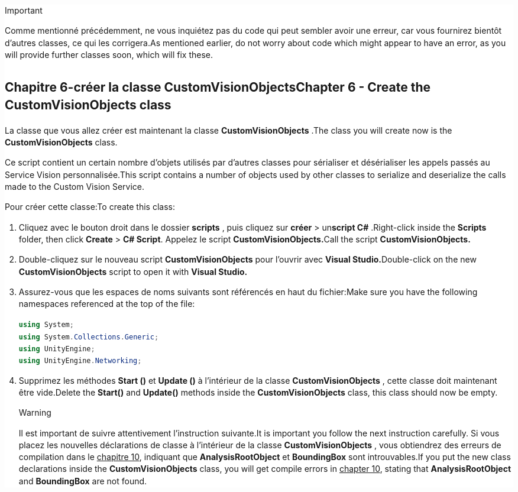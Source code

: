 > [!IMPORTANT]
> <span data-ttu-id="e9a10-307">Comme mentionné précédemment, ne vous inquiétez pas du code qui peut sembler avoir une erreur, car vous fournirez bientôt d’autres classes, ce qui les corrigera.</span><span class="sxs-lookup"><span data-stu-id="e9a10-307">As mentioned earlier, do not worry about code which might appear to have an error, as you will provide further classes soon, which will fix these.</span></span>

## <a name="chapter-6---create-the-customvisionobjects-class"></a><span data-ttu-id="e9a10-308">Chapitre 6-créer la classe CustomVisionObjects</span><span class="sxs-lookup"><span data-stu-id="e9a10-308">Chapter 6 - Create the CustomVisionObjects class</span></span>

<span data-ttu-id="e9a10-309">La classe que vous allez créer est maintenant la classe **CustomVisionObjects** .</span><span class="sxs-lookup"><span data-stu-id="e9a10-309">The class you will create now is the **CustomVisionObjects** class.</span></span>

<span data-ttu-id="e9a10-310">Ce script contient un certain nombre d’objets utilisés par d’autres classes pour sérialiser et désérialiser les appels passés au Service Vision personnalisée.</span><span class="sxs-lookup"><span data-stu-id="e9a10-310">This script contains a number of objects used by other classes to serialize and deserialize the calls made to the Custom Vision Service.</span></span>

<span data-ttu-id="e9a10-311">Pour créer cette classe:</span><span class="sxs-lookup"><span data-stu-id="e9a10-311">To create this class:</span></span>

1.  <span data-ttu-id="e9a10-312">Cliquez avec le bouton droit dans le dossier **scripts** , puis cliquez sur **créer** > un**script C\#** .</span><span class="sxs-lookup"><span data-stu-id="e9a10-312">Right-click inside the **Scripts** folder, then click **Create** > **C\# Script**.</span></span> <span data-ttu-id="e9a10-313">Appelez le script **CustomVisionObjects.**</span><span class="sxs-lookup"><span data-stu-id="e9a10-313">Call the script **CustomVisionObjects.**</span></span>

2.  <span data-ttu-id="e9a10-314">Double-cliquez sur le nouveau script **CustomVisionObjects** pour l’ouvrir avec **Visual Studio.**</span><span class="sxs-lookup"><span data-stu-id="e9a10-314">Double-click on the new **CustomVisionObjects** script to open it with **Visual Studio.**</span></span>

3.  <span data-ttu-id="e9a10-315">Assurez-vous que les espaces de noms suivants sont référencés en haut du fichier:</span><span class="sxs-lookup"><span data-stu-id="e9a10-315">Make sure you have the following namespaces referenced at the top of the file:</span></span>

    ```csharp
    using System;
    using System.Collections.Generic;
    using UnityEngine;
    using UnityEngine.Networking;
    ```

4.  <span data-ttu-id="e9a10-316">Supprimez les méthodes **Start ()** et **Update ()** à l’intérieur de la classe **CustomVisionObjects** , cette classe doit maintenant être vide.</span><span class="sxs-lookup"><span data-stu-id="e9a10-316">Delete the **Start()** and **Update()** methods inside the **CustomVisionObjects** class, this class should now be empty.</span></span>

    > [!WARNING]
    > <span data-ttu-id="e9a10-317">Il est important de suivre attentivement l’instruction suivante.</span><span class="sxs-lookup"><span data-stu-id="e9a10-317">It is important you follow the next instruction carefully.</span></span> <span data-ttu-id="e9a10-318">Si vous placez les nouvelles déclarations de classe à l’intérieur de la classe **CustomVisionObjects** , vous obtiendrez des erreurs de compilation dans le [chapitre 10](#chapter-10---create-the-imagecapture-class), indiquant que **AnalysisRootObject** et **BoundingBox** sont introuvables.</span><span class="sxs-lookup"><span data-stu-id="e9a10-318">If you put the new class declarations inside the **CustomVisionObjects** class, you will get compile errors in [chapter 10](#chapter-10---create-the-imagecapture-class), stating that **AnalysisRootObject** and **BoundingBox** are not found.</span></span>
